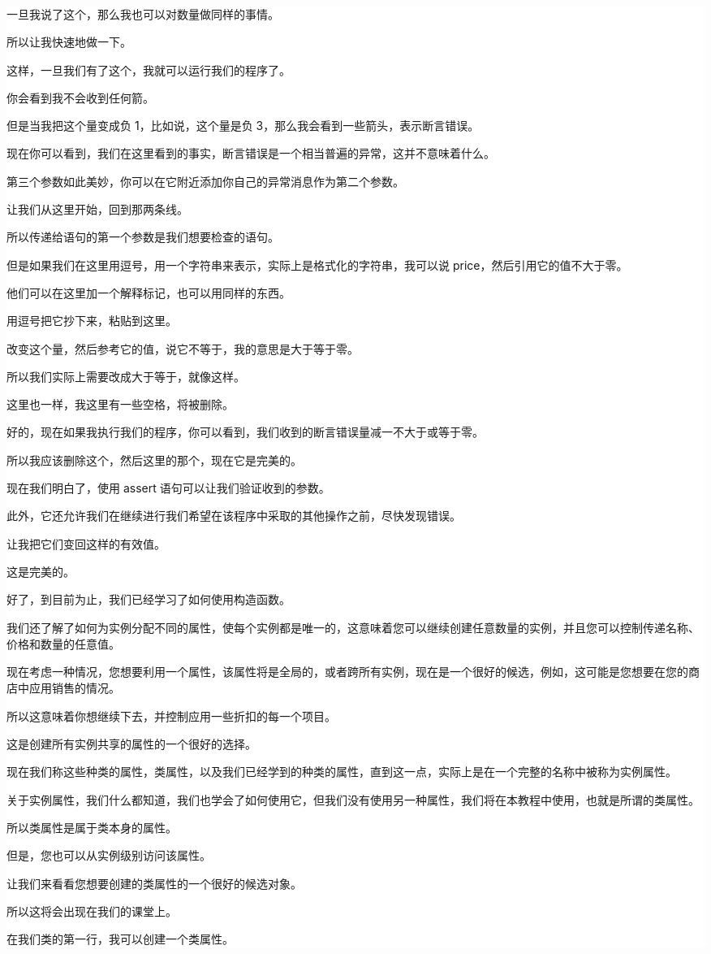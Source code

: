 一旦我说了这个，那么我也可以对数量做同样的事情。

所以让我快速地做一下。

这样，一旦我们有了这个，我就可以运行我们的程序了。

你会看到我不会收到任何箭。

但是当我把这个量变成负 1，比如说，这个量是负 3，那么我会看到一些箭头，表示断言错误。

现在你可以看到，我们在这里看到的事实，断言错误是一个相当普遍的异常，这并不意味着什么。

第三个参数如此美妙，你可以在它附近添加你自己的异常消息作为第二个参数。

让我们从这里开始，回到那两条线。

所以传递给语句的第一个参数是我们想要检查的语句。

但是如果我们在这里用逗号，用一个字符串来表示，实际上是格式化的字符串，我可以说 price，然后引用它的值不大于零。

他们可以在这里加一个解释标记，也可以用同样的东西。

用逗号把它抄下来，粘贴到这里。

改变这个量，然后参考它的值，说它不等于，我的意思是大于等于零。

所以我们实际上需要改成大于等于，就像这样。

这里也一样，我这里有一些空格，将被删除。

好的，现在如果我执行我们的程序，你可以看到，我们收到的断言错误量减一不大于或等于零。

所以我应该删除这个，然后这里的那个，现在它是完美的。

现在我们明白了，使用 assert 语句可以让我们验证收到的参数。

此外，它还允许我们在继续进行我们希望在该程序中采取的其他操作之前，尽快发现错误。

让我把它们变回这样的有效值。

这是完美的。

好了，到目前为止，我们已经学习了如何使用构造函数。

我们还了解了如何为实例分配不同的属性，使每个实例都是唯一的，这意味着您可以继续创建任意数量的实例，并且您可以控制传递名称、价格和数量的任意值。

现在考虑一种情况，您想要利用一个属性，该属性将是全局的，或者跨所有实例，现在是一个很好的候选，例如，这可能是您想要在您的商店中应用销售的情况。

所以这意味着你想继续下去，并控制应用一些折扣的每一个项目。

这是创建所有实例共享的属性的一个很好的选择。

现在我们称这些种类的属性，类属性，以及我们已经学到的种类的属性，直到这一点，实际上是在一个完整的名称中被称为实例属性。

关于实例属性，我们什么都知道，我们也学会了如何使用它，但我们没有使用另一种属性，我们将在本教程中使用，也就是所谓的类属性。

所以类属性是属于类本身的属性。

但是，您也可以从实例级别访问该属性。

让我们来看看您想要创建的类属性的一个很好的候选对象。

所以这将会出现在我们的课堂上。

在我们类的第一行，我可以创建一个类属性。
